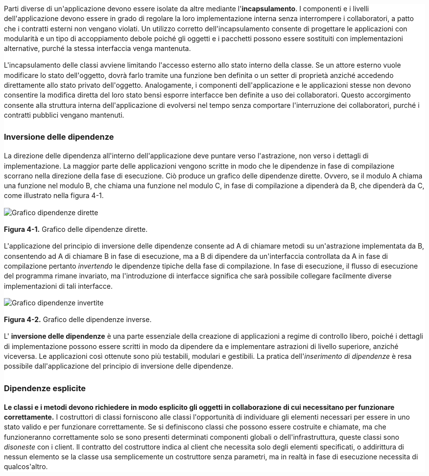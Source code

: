 Parti diverse di un'applicazione devono essere isolate da altre mediante l'**incapsulamento**. I componenti e i livelli dell'applicazione devono essere in grado di regolare la loro implementazione interna senza interrompere i collaboratori, a patto che i contratti esterni non vengano violati. Un utilizzo corretto dell'incapsulamento consente di progettare le applicazioni con modularità e un tipo di accoppiamento debole poiché gli oggetti e i pacchetti possono essere sostituiti con implementazioni alternative, purché la stessa interfaccia venga mantenuta.

L'incapsulamento delle classi avviene limitando l'accesso esterno allo stato interno della classe. Se un attore esterno vuole modificare lo stato dell'oggetto, dovrà farlo tramite una funzione ben definita o un setter di proprietà anziché accedendo direttamente allo stato privato dell'oggetto. Analogamente, i componenti dell'applicazione e le applicazioni stesse non devono consentire la modifica diretta del loro stato bensì esporre interfacce ben definite a uso dei collaboratori. Questo accorgimento consente alla struttura interna dell'applicazione di evolversi nel tempo senza comportare l'interruzione dei collaboratori, purché i contratti pubblici vengano mantenuti.

### <a name="dependency-inversion"></a>Inversione delle dipendenze

La direzione delle dipendenza all'interno dell'applicazione deve puntare verso l'astrazione, non verso i dettagli di implementazione. La maggior parte delle applicazioni vengono scritte in modo che le dipendenze in fase di compilazione scorrano nella direzione della fase di esecuzione. Ciò produce un grafico delle dipendenze dirette. Ovvero, se il modulo A chiama una funzione nel modulo B, che chiama una funzione nel modulo C, in fase di compilazione a dipenderà da B, che dipenderà da C, come illustrato nella figura 4-1.

![Grafico dipendenze dirette](./media/image4-1.png)

**Figura 4-1.** Grafico delle dipendenze dirette.

L'applicazione del principio di inversione delle dipendenze consente ad A di chiamare metodi su un'astrazione implementata da B, consentendo ad A di chiamare B in fase di esecuzione, ma a B di dipendere da un'interfaccia controllata da A in fase di compilazione pertanto *invertendo* le dipendenze tipiche della fase di compilazione. In fase di esecuzione, il flusso di esecuzione del programma rimane invariato, ma l'introduzione di interfacce significa che sarà possibile collegare facilmente diverse implementazioni di tali interfacce.

![Grafico dipendenze invertite](./media/image4-2.png)

**Figura 4-2.** Grafico delle dipendenze inverse.

L' **inversione delle dipendenze** è una parte essenziale della creazione di applicazioni a regime di controllo libero, poiché i dettagli di implementazione possono essere scritti in modo da dipendere da e implementare astrazioni di livello superiore, anziché viceversa. Le applicazioni così ottenute sono più testabili, modulari e gestibili. La pratica dell'*inserimento di dipendenze* è resa possibile dall'applicazione del principio di inversione delle dipendenze.

### <a name="explicit-dependencies"></a>Dipendenze esplicite

**Le classi e i metodi devono richiedere in modo esplicito gli oggetti in collaborazione di cui necessitano per funzionare correttamente.** I costruttori di classi forniscono alle classi l'opportunità di individuare gli elementi necessari per essere in uno stato valido e per funzionare correttamente. Se si definiscono classi che possono essere costruite e chiamate, ma che funzioneranno correttamente solo se sono presenti determinati componenti globali o dell'infrastruttura, queste classi sono *disoneste* con i client. Il contratto del costruttore indica al client che necessita solo degli elementi specificati, o addirittura di nessun elemento se la classe usa semplicemente un costruttore senza parametri, ma in realtà in fase di esecuzione necessita di qualcos'altro.
